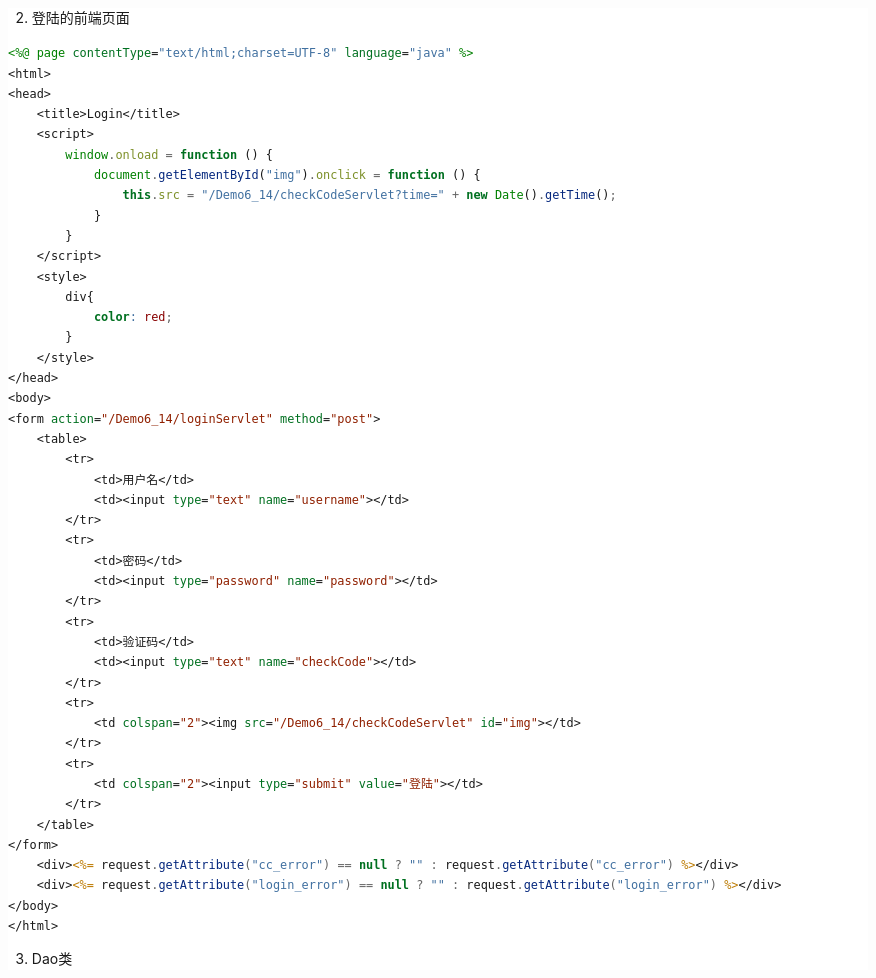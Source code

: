 2. 登陆的前端页面

```jsp
<%@ page contentType="text/html;charset=UTF-8" language="java" %>
<html>
<head>
    <title>Login</title>
    <script>
        window.onload = function () {
            document.getElementById("img").onclick = function () {
                this.src = "/Demo6_14/checkCodeServlet?time=" + new Date().getTime();
            }
        }
    </script>
    <style>
        div{
            color: red;
        }
    </style>
</head>
<body>
<form action="/Demo6_14/loginServlet" method="post">
    <table>
        <tr>
            <td>用户名</td>
            <td><input type="text" name="username"></td>
        </tr>
        <tr>
            <td>密码</td>
            <td><input type="password" name="password"></td>
        </tr>
        <tr>
            <td>验证码</td>
            <td><input type="text" name="checkCode"></td>
        </tr>
        <tr>
            <td colspan="2"><img src="/Demo6_14/checkCodeServlet" id="img"></td>
        </tr>
        <tr>
            <td colspan="2"><input type="submit" value="登陆"></td>
        </tr>
    </table>
</form>
    <div><%= request.getAttribute("cc_error") == null ? "" : request.getAttribute("cc_error") %></div>
    <div><%= request.getAttribute("login_error") == null ? "" : request.getAttribute("login_error") %></div>
</body>
</html>
```

3. Dao类
